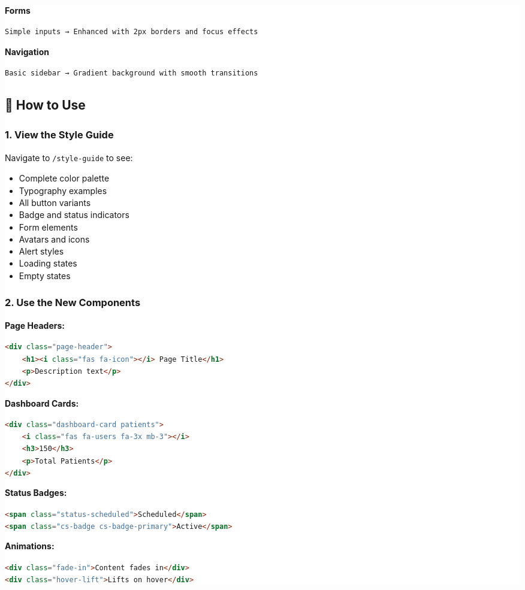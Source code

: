 **Forms**
```
Simple inputs → Enhanced with 2px borders and focus effects
```

**Navigation**
```
Basic sidebar → Gradient background with smooth transitions
```

## 🎯 How to Use

### 1. View the Style Guide
Navigate to `/style-guide` to see:
- Complete color palette
- Typography examples
- All button variants
- Badge and status indicators
- Form elements
- Avatars and icons
- Alert styles
- Loading states
- Empty states

### 2. Use the New Components

**Page Headers:**
```html
<div class="page-header">
    <h1><i class="fas fa-icon"></i> Page Title</h1>
    <p>Description text</p>
</div>
```

**Dashboard Cards:**
```html
<div class="dashboard-card patients">
    <i class="fas fa-users fa-3x mb-3"></i>
    <h3>150</h3>
    <p>Total Patients</p>
</div>
```

**Status Badges:**
```html
<span class="status-scheduled">Scheduled</span>
<span class="cs-badge cs-badge-primary">Active</span>
```

**Animations:**
```html
<div class="fade-in">Content fades in</div>
<div class="hover-lift">Lifts on hover</div>
```
